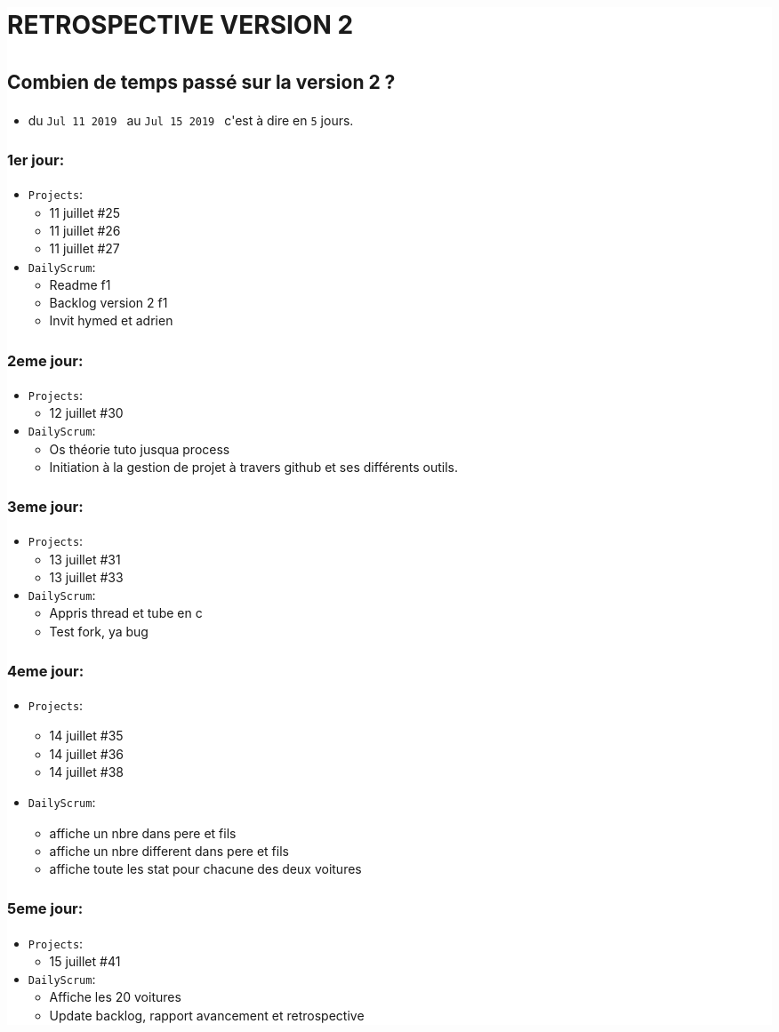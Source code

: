 # RETROSPECTIVE VERSION 2
## Combien de temps passé sur la version 2 ?
* du `Jul 11 2019 ` au `Jul 15 2019 ` c'est à dire en `5` jours.
### 1er jour: 
* `Projects`:
   * 11 juillet #25
   * 11 juillet #26
   * 11 juillet #27
* `DailyScrum`:
  * Readme f1
  * Backlog version 2 f1
  * Invit hymed et adrien


### 2eme jour: 
* `Projects`:
   * 12 juillet #30 
* `DailyScrum`:
  * Os théorie tuto jusqua process
  * Initiation à la gestion de projet à travers github et ses différents outils.

### 3eme jour: 
* `Projects`:
   * 13 juillet #31
   * 13 juillet #33
* `DailyScrum`:
  * Appris thread et tube en c
  * Test fork, ya bug

### 4eme jour: 
* `Projects`:
   * 14 juillet #35
   * 14 juillet #36
   * 14 juillet #38

* `DailyScrum`:
  * affiche un nbre dans pere et fils
  * affiche un nbre different dans pere et fils
  * affiche toute les stat pour chacune des deux voitures

### 5eme jour: 
* `Projects`:
   * 15 juillet #41
* `DailyScrum`:
  * Affiche les 20 voitures
  * Update backlog, rapport avancement et retrospective

